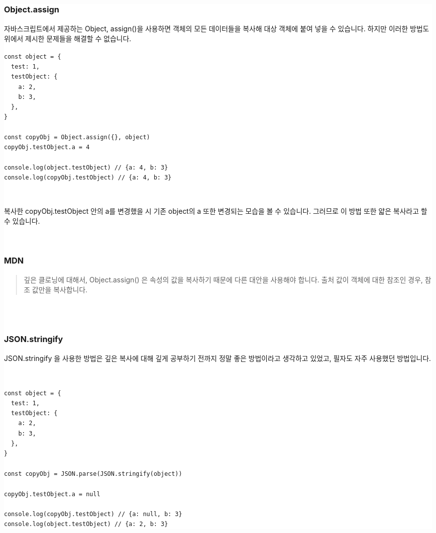 ### Object.assign

자바스크립트에서 제공하는 Object, assign()을 사용하면 객체의 모든 데이터들을 복사해 대상 객체에 붙여 넣을 수 있습니다. 하지만 이러한 방법도 위에서 제시한 문제들을 해결할 수 없습니다.

```tsx
const object = {
  test: 1,
  testObject: {
    a: 2,
    b: 3,
  },
}

const copyObj = Object.assign({}, object)
copyObj.testObject.a = 4

console.log(object.testObject) // {a: 4, b: 3}
console.log(copyObj.testObject) // {a: 4, b: 3}
```

<br/>

복사한 copyObj.testObject 안의 a를 변경했을 시 기존 object의 a 또한 변경되는 모습을 볼 수 있습니다. 그러므로 이 방법 또한 얇은 복사라고 할 수 있습니다.

<br/>

### MDN

<blockquote>
깊은 클로닝에 대해서, Object.assign() 은 속성의 값을 복사하기 때문에 다른 대안을 사용해야 합니다. 출처 값이 객체에 대한 참조인 경우, 참조 값만을 복사합니다.
</blockquote>

<br/>
<br/>

### JSON.stringify

JSON.stringify 을 사용한 방법은 깊은 복사에 대해 깊게 공부하기 전까지 정말 좋은 방법이라고 생각하고 있었고, 필자도 자주 사용했던 방법입니다.

<br/>

```tsx
const object = {
  test: 1,
  testObject: {
    a: 2,
    b: 3,
  },
}

const copyObj = JSON.parse(JSON.stringify(object))

copyObj.testObject.a = null

console.log(copyObj.testObject) // {a: null, b: 3}
console.log(object.testObject) // {a: 2, b: 3}
```
